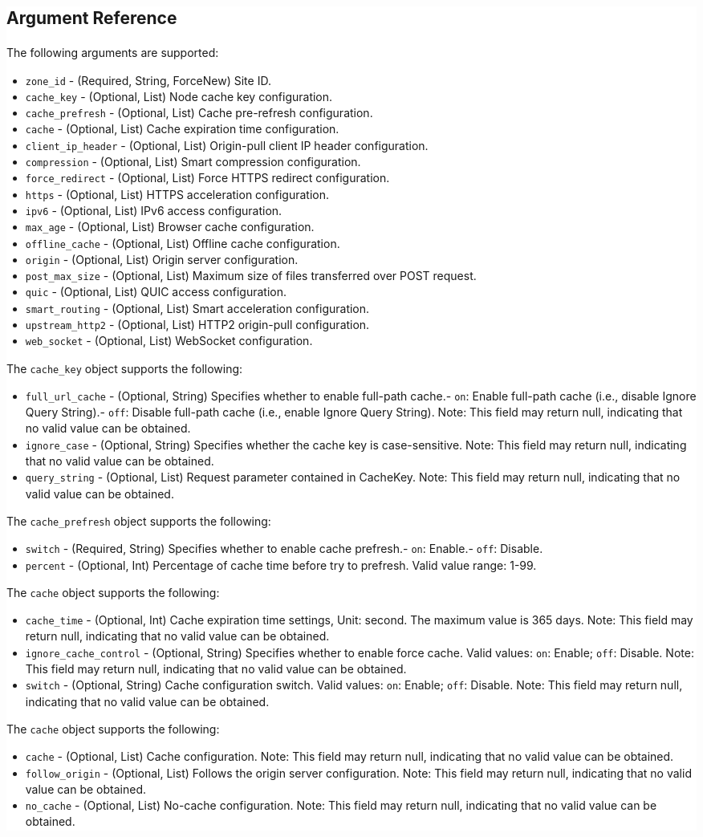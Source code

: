## Argument Reference

The following arguments are supported:

* `zone_id` - (Required, String, ForceNew) Site ID.
* `cache_key` - (Optional, List) Node cache key configuration.
* `cache_prefresh` - (Optional, List) Cache pre-refresh configuration.
* `cache` - (Optional, List) Cache expiration time configuration.
* `client_ip_header` - (Optional, List) Origin-pull client IP header configuration.
* `compression` - (Optional, List) Smart compression configuration.
* `force_redirect` - (Optional, List) Force HTTPS redirect configuration.
* `https` - (Optional, List) HTTPS acceleration configuration.
* `ipv6` - (Optional, List) IPv6 access configuration.
* `max_age` - (Optional, List) Browser cache configuration.
* `offline_cache` - (Optional, List) Offline cache configuration.
* `origin` - (Optional, List) Origin server configuration.
* `post_max_size` - (Optional, List) Maximum size of files transferred over POST request.
* `quic` - (Optional, List) QUIC access configuration.
* `smart_routing` - (Optional, List) Smart acceleration configuration.
* `upstream_http2` - (Optional, List) HTTP2 origin-pull configuration.
* `web_socket` - (Optional, List) WebSocket configuration.

The `cache_key` object supports the following:

* `full_url_cache` - (Optional, String) Specifies whether to enable full-path cache.- `on`: Enable full-path cache (i.e., disable Ignore Query String).- `off`: Disable full-path cache (i.e., enable Ignore Query String). Note: This field may return null, indicating that no valid value can be obtained.
* `ignore_case` - (Optional, String) Specifies whether the cache key is case-sensitive. Note: This field may return null, indicating that no valid value can be obtained.
* `query_string` - (Optional, List) Request parameter contained in CacheKey. Note: This field may return null, indicating that no valid value can be obtained.

The `cache_prefresh` object supports the following:

* `switch` - (Required, String) Specifies whether to enable cache prefresh.- `on`: Enable.- `off`: Disable.
* `percent` - (Optional, Int) Percentage of cache time before try to prefresh. Valid value range: 1-99.

The `cache` object supports the following:

* `cache_time` - (Optional, Int) Cache expiration time settings, Unit: second. The maximum value is 365 days. Note: This field may return null, indicating that no valid value can be obtained.
* `ignore_cache_control` - (Optional, String) Specifies whether to enable force cache. Valid values: `on`: Enable; `off`: Disable. Note: This field may return null, indicating that no valid value can be obtained.
* `switch` - (Optional, String) Cache configuration switch. Valid values: `on`: Enable; `off`: Disable. Note: This field may return null, indicating that no valid value can be obtained.

The `cache` object supports the following:

* `cache` - (Optional, List) Cache configuration. Note: This field may return null, indicating that no valid value can be obtained.
* `follow_origin` - (Optional, List) Follows the origin server configuration. Note: This field may return null, indicating that no valid value can be obtained.
* `no_cache` - (Optional, List) No-cache configuration. Note: This field may return null, indicating that no valid value can be obtained.

